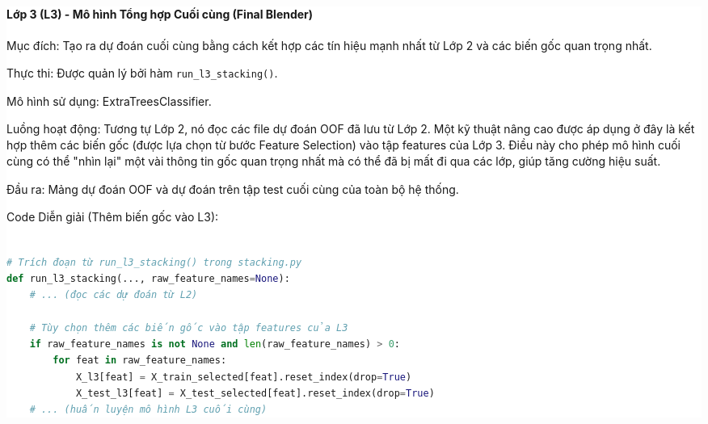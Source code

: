 #### **Lớp 3 (L3) - Mô hình Tổng hợp Cuối cùng (Final Blender)**

Mục đích: Tạo ra dự đoán cuối cùng bằng cách kết hợp các tín hiệu mạnh nhất từ Lớp 2 và các biến gốc quan trọng nhất.

Thực thi: Được quản lý bởi hàm `run_l3_stacking()`.

Mô hình sử dụng: ExtraTreesClassifier.

Luồng hoạt động: Tương tự Lớp 2, nó đọc các file dự đoán OOF đã lưu từ Lớp 2. Một kỹ thuật nâng cao được áp dụng ở đây là kết hợp thêm các biến gốc (được lựa chọn từ bước Feature Selection) vào tập features của Lớp 3. Điều này cho phép mô hình cuối cùng có thể "nhìn lại" một vài thông tin gốc quan trọng nhất mà có thể đã bị mất đi qua các lớp, giúp tăng cường hiệu suất.

Đầu ra: Mảng dự đoán OOF và dự đoán trên tập test cuối cùng của toàn bộ hệ thống.

Code Diễn giải (Thêm biến gốc vào L3):

```python

# Trích đoạn từ run_l3_stacking() trong stacking.py
def run_l3_stacking(..., raw_feature_names=None):
    # ... (đọc các dự đoán từ L2)
    
    # Tùy chọn thêm các biến gốc vào tập features của L3
    if raw_feature_names is not None and len(raw_feature_names) > 0:
        for feat in raw_feature_names:
            X_l3[feat] = X_train_selected[feat].reset_index(drop=True)
            X_test_l3[feat] = X_test_selected[feat].reset_index(drop=True)
    # ... (huấn luyện mô hình L3 cuối cùng)
```
